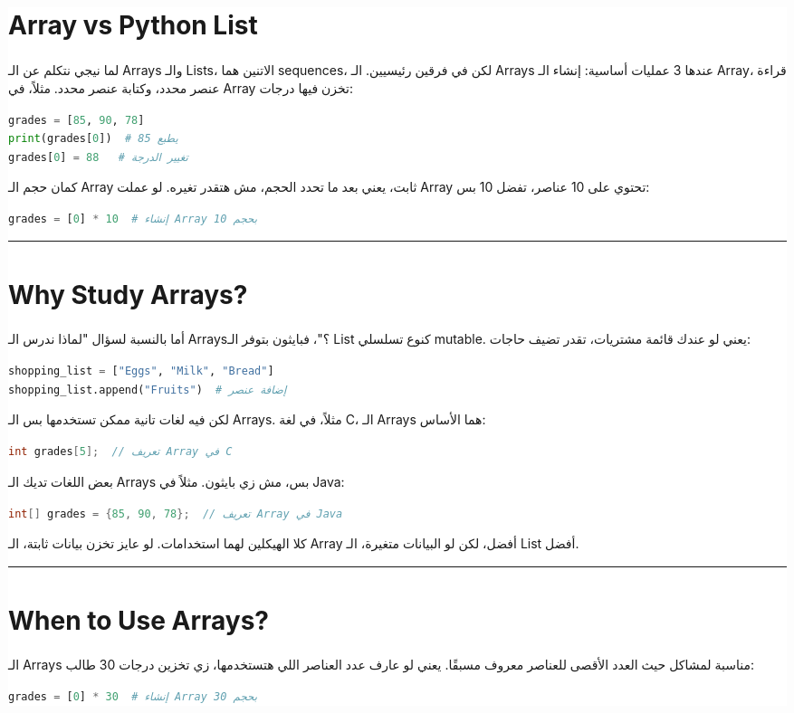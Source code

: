 # Array vs Python List

لما نيجي نتكلم عن الـ Arrays والـ Lists، الاتنين هما sequences، لكن في فرقين رئيسيين. الـ Arrays عندها 3 عمليات أساسية: إنشاء الـ Array، قراءة عنصر محدد، وكتابة عنصر محدد. مثلاً، في Array تخزن فيها درجات:

```python
grades = [85, 90, 78]
print(grades[0])  # يطبع 85
grades[0] = 88   # تغيير الدرجة
```

كمان حجم الـ Array ثابت، يعني بعد ما تحدد الحجم، مش هتقدر تغيره. لو عملت Array تحتوي على 10 عناصر، تفضل 10 بس:

```python
grades = [0] * 10  # إنشاء Array بحجم 10
```

---

# Why Study Arrays?

أما بالنسبة لسؤال "لماذا ندرس الـ Arrays؟"، فبايثون بتوفر الـ List كنوع تسلسلي mutable. يعني لو عندك قائمة مشتريات، تقدر تضيف حاجات:

```python
shopping_list = ["Eggs", "Milk", "Bread"]
shopping_list.append("Fruits")  # إضافة عنصر
```

لكن فيه لغات تانية ممكن تستخدمها بس الـ Arrays. مثلاً، في لغة C، الـ Arrays هما الأساس:

```c
int grades[5];  // تعريف Array في C
```

بعض اللغات تديك الـ Arrays بس، مش زي بايثون. مثلاً في Java:

```java
int[] grades = {85, 90, 78};  // تعريف Array في Java
```

كلا الهيكلين لهما استخدامات. لو عايز تخزن بيانات ثابتة، الـ Array أفضل، لكن لو البيانات متغيرة، الـ List أفضل.

---

# When to Use Arrays?

الـ Arrays مناسبة لمشاكل حيث العدد الأقصى للعناصر معروف مسبقًا. يعني لو عارف عدد العناصر اللي هتستخدمها، زي تخزين درجات 30 طالب:

```python
grades = [0] * 30  # إنشاء Array بحجم 30
```
